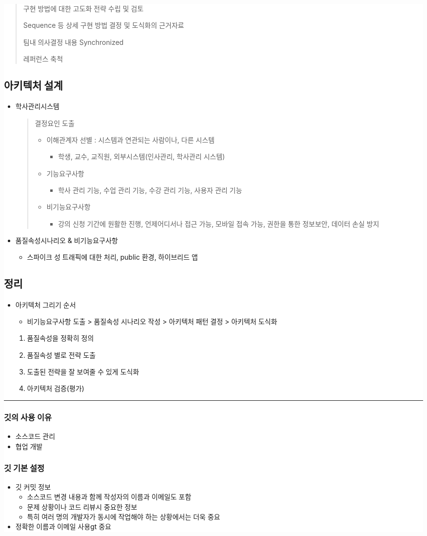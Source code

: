 
> 구현 방법에 대한 고도화 전략 수립 및 검토
> 
> Sequence 등 상세 구현 방법 결정 및 도식화의 근거자료
> 
> 팀내 의사결정 내용 Synchronized
> 
> 레퍼런스 축척

## 아키텍처 설계

- 학사관리시스템
  
  > 결정요인 도출
  > 
  > - 이해관계자 선별 : 시스템과 연관되는 사람이나, 다른 시스템   
  >   
  >   - 학생, 교수, 교직원, 외부시스템(인사관리, 학사관리 시스템)
  > - 기능요구사항
  >   
  >   - 학사 관리 기능, 수업 관리 기능, 수강 관리 기능, 사용자 관리 기능
  > - 비기능요구사항
  >   
  >   - 강의 신청 기간에 원활한 진행, 언제어디서나 접근 가능, 모바일 접속 가능, 권한을 통한 정보보안, 데이터 손실 방지
  
- 품질속성시나리오 & 비기능요구사항
  
  - 스파이크 성 트래픽에 대한 처리, public 환경, 하이브리드 앱
    

## 정리

- 아키텍처 그리기 순서
  
  - 비기능요구사항 도출 > 품질속성 시나리오 작성 > 아키텍처 패턴 결정 > 아키텍처 도식화
    
  
  1. 품질속성을 정확히 정의
    
  2. 품질속성 별로 전략 도출
    
  3. 도출된 전략을 잘 보여줄 수 있게 도식화
    
  4. 아키텍처 검증(평가)


------------------

### 깃의 사용 이유

*   소스코드 관리
*   협업 개발

### 깃 기본 설정

*   깃 커밋 정보
    *   소스코드 변경 내용과 함께 작성자의 이름과 이메일도 포함
    *   문제 상황이나 코드 리뷰시 중요한 정보
    *   특히 여러 명의 개발자가 동시에 작업해야 하는 상황에서는 더욱 중요
*   정확한 이름과 이메일 사용gt 중요
